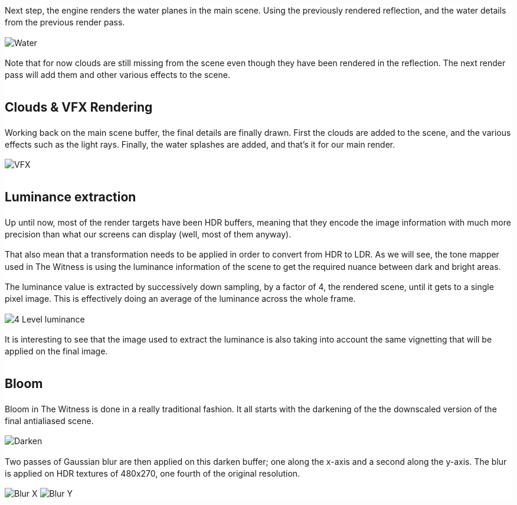 Next step, the engine renders the water planes in the main scene. Using the previously rendered reflection, and the water details from the previous render pass.

![Water](/images/content/witness-1/water.jpg)

Note that for now clouds are still missing from the scene even though they have been rendered in the reflection. The next render pass will add them and other various effects to the scene.

## Clouds & VFX Rendering

Working back on the main scene buffer, the final details are finally drawn. First the clouds are added to the scene, and the various effects such as the light rays. Finally, the water splashes are added, and that’s it for our main render.

![VFX](/images/content/witness-1/fx.jpg)

## Luminance extraction

Up until now, most of the render targets have been HDR buffers, meaning that they encode the image information with much more precision than what our screens can display (well, most of them anyway).

That also mean that a transformation needs to be applied in order to convert from HDR to LDR. As we will see, the tone mapper used in The Witness is using the luminance information of the scene to get the required nuance between dark and bright areas.

The luminance value is extracted by successively down sampling, by a factor of 4, the rendered scene, until it gets to a single pixel image. This is effectively doing an average of the luminance across the whole frame.

![4 Level luminance](/images/content/witness-1/lumi.jpg)

It is interesting to see that the image used to extract the luminance is also taking into account the same vignetting that will be applied on the final image.

## Bloom

Bloom in The Witness is done in a really traditional fashion. It all starts with the darkening of the the downscaled version of the final antialiased scene.

![Darken](/images/content/witness-1/darken.jpg)

Two passes of Gaussian blur are then applied on this darken buffer; one along the x-axis and a second along the y-axis. The blur is applied on HDR textures of 480x270, one fourth of the original resolution.


<div class="gallery-box">
  <div class="gallery">
<img src="/images/content/witness-1/blurX.jpg" loading="lazy" alt="Blur X">
<img src="/images/content/witness-1/blurY.jpg" loading="lazy" alt="Blur Y">
  </div>
</div>

